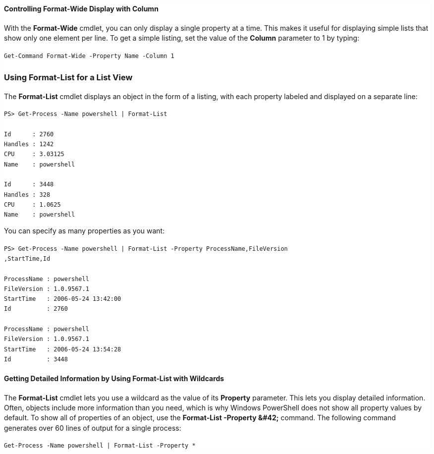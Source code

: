 #### Controlling Format-Wide Display with Column
With the **Format-Wide** cmdlet, you can only display a single property at a time. This makes it useful for displaying simple lists that show only one element per line. To get a simple listing, set the value of the **Column** parameter to 1 by typing:

```
Get-Command Format-Wide -Property Name -Column 1
```

### Using Format-List for a List View
The **Format-List** cmdlet displays an object in the form of a listing, with each property labeled and displayed on a separate line:

```
PS> Get-Process -Name powershell | Format-List

Id      : 2760
Handles : 1242
CPU     : 3.03125
Name    : powershell

Id      : 3448
Handles : 328
CPU     : 1.0625
Name    : powershell
```

You can specify as many properties as you want:

```
PS> Get-Process -Name powershell | Format-List -Property ProcessName,FileVersion
,StartTime,Id

ProcessName : powershell
FileVersion : 1.0.9567.1
StartTime   : 2006-05-24 13:42:00
Id          : 2760

ProcessName : powershell
FileVersion : 1.0.9567.1
StartTime   : 2006-05-24 13:54:28
Id          : 3448
```

#### Getting Detailed Information by Using Format-List with Wildcards
The **Format-List** cmdlet lets you use a wildcard as the value of its **Property** parameter. This lets you display detailed information. Often, objects include more information than you need, which is why Windows PowerShell does not show all property values by default. To show all of properties of an object, use the **Format-List -Property \&#42;** command. The following command generates over 60 lines of output for a single process:

```
Get-Process -Name powershell | Format-List -Property *
```
